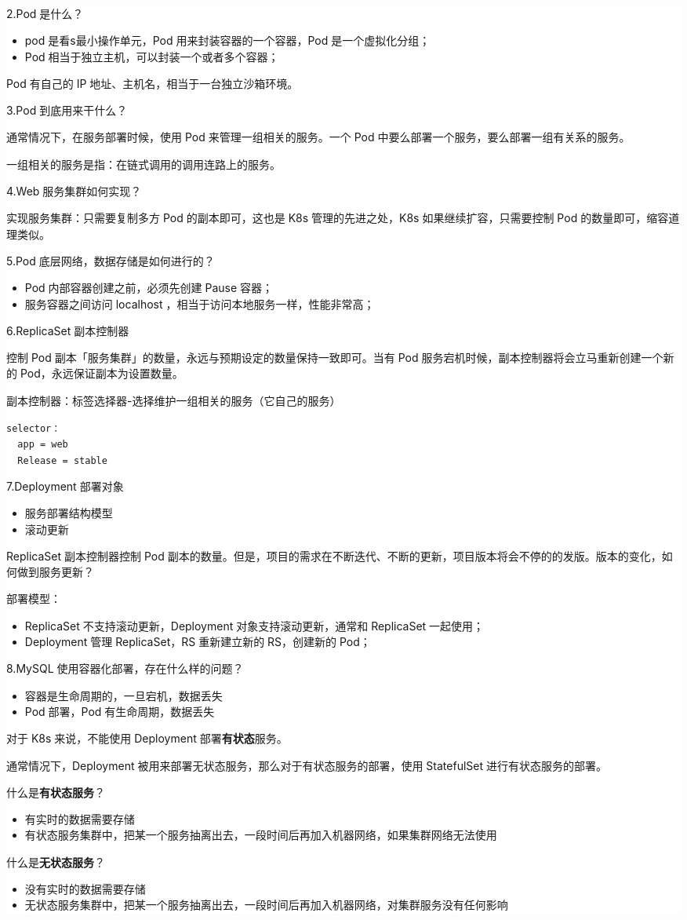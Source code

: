 2.Pod 是什么？

- pod 是看s最小操作单元，Pod 用来封装容器的一个容器，Pod 是一个虚拟化分组；
- Pod 相当于独立主机，可以封装一个或者多个容器；

Pod 有自己的 IP 地址、主机名，相当于一台独立沙箱环境。

3.Pod 到底用来干什么？

通常情况下，在服务部署时候，使用 Pod 来管理一组相关的服务。一个 Pod 中要么部署一个服务，要么部署一组有关系的服务。

一组相关的服务是指：在链式调用的调用连路上的服务。

4.Web 服务集群如何实现？

实现服务集群：只需要复制多方 Pod 的副本即可，这也是 K8s 管理的先进之处，K8s 如果继续扩容，只需要控制 Pod 的数量即可，缩容道理类似。

5.Pod 底层网络，数据存储是如何进行的？

- Pod 内部容器创建之前，必须先创建 Pause 容器；
- 服务容器之间访问 localhost ，相当于访问本地服务一样，性能非常高；

6.ReplicaSet 副本控制器

控制 Pod 副本「服务集群」的数量，永远与预期设定的数量保持一致即可。当有 Pod 服务宕机时候，副本控制器将会立马重新创建一个新的 Pod，永远保证副本为设置数量。

副本控制器：标签选择器-选择维护一组相关的服务（它自己的服务）

```
selector：     
  app = web    
  Release = stable 
```

7.Deployment 部署对象

- 服务部署结构模型
- 滚动更新

ReplicaSet 副本控制器控制 Pod 副本的数量。但是，项目的需求在不断迭代、不断的更新，项目版本将会不停的的发版。版本的变化，如何做到服务更新？

部署模型：

- ReplicaSet 不支持滚动更新，Deployment 对象支持滚动更新，通常和 ReplicaSet 一起使用；
- Deployment 管理 ReplicaSet，RS 重新建立新的 RS，创建新的 Pod；

8.MySQL 使用容器化部署，存在什么样的问题？

- 容器是生命周期的，一旦宕机，数据丢失
- Pod 部署，Pod 有生命周期，数据丢失

对于 K8s 来说，不能使用 Deployment 部署**有状态**服务。

通常情况下，Deployment 被用来部署无状态服务，那么对于有状态服务的部署，使用 StatefulSet 进行有状态服务的部署。

什么是**有状态服务**？

- 有实时的数据需要存储
- 有状态服务集群中，把某一个服务抽离出去，一段时间后再加入机器网络，如果集群网络无法使用

什么是**无状态服务**？

- 没有实时的数据需要存储
- 无状态服务集群中，把某一个服务抽离出去，一段时间后再加入机器网络，对集群服务没有任何影响
